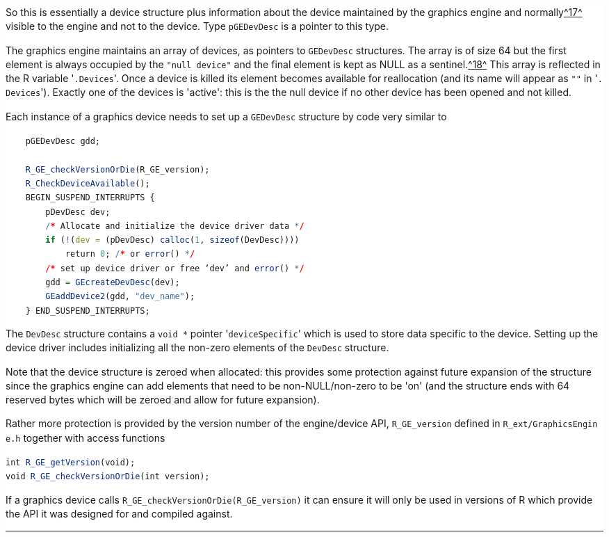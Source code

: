 So this is essentially a device structure plus information about the
device maintained by the graphics engine and
normally[^17^](#FOOT17) visible to the engine and not to the
device. Type `pGEDevDesc` is a pointer to this type.

The graphics engine maintains an array of devices, as pointers to
`GEDevDesc` structures. The array is of size 64 but the first element is
always occupied by the `"null device"` and the final element is kept as
NULL as a sentinel.[^18^](#FOOT18) This array is reflected in
the R variable '`.Devices`'. Once a device is killed its
element becomes available for reallocation (and its name will appear as
`""` in '`.Devices`'). Exactly one of the devices is 'active':
this is the the null device if no other device has been opened and not
killed.

Each instance of a graphics device needs to set up a `GEDevDesc`
structure by code very similar to

```r
    pGEDevDesc gdd;

    R_GE_checkVersionOrDie(R_GE_version);
    R_CheckDeviceAvailable();
    BEGIN_SUSPEND_INTERRUPTS {
        pDevDesc dev;
        /* Allocate and initialize the device driver data */
        if (!(dev = (pDevDesc) calloc(1, sizeof(DevDesc))))
            return 0; /* or error() */
        /* set up device driver or free ‘dev’ and error() */
        gdd = GEcreateDevDesc(dev);
        GEaddDevice2(gdd, "dev_name");
    } END_SUSPEND_INTERRUPTS;
```

The `DevDesc` structure contains a `void *` pointer
'`deviceSpecific`' which is used to store data specific to the
device. Setting up the device driver includes initializing all the
non-zero elements of the `DevDesc` structure.

Note that the device structure is zeroed when allocated: this provides
some protection against future expansion of the structure since the
graphics engine can add elements that need to be non-NULL/non-zero to be
'on' (and the structure ends with 64 reserved bytes which will be zeroed
and allow for future expansion).

Rather more protection is provided by the version number of the
engine/device API, `R_GE_version` defined in
`R_ext/GraphicsEngine.h` together with access functions

```r
int R_GE_getVersion(void);
void R_GE_checkVersionOrDie(int version);
```

If a graphics device calls `R_GE_checkVersionOrDie(R_GE_version)` it can
ensure it will only be used in versions of R which provide the API it
was designed for and compiled against.

---